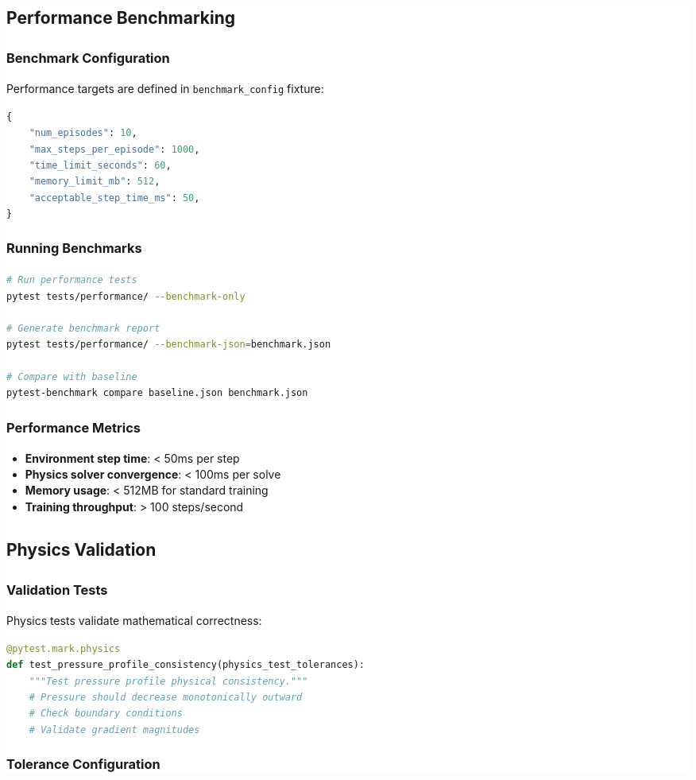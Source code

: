 ## Performance Benchmarking

### Benchmark Configuration

Performance targets are defined in `benchmark_config` fixture:

```python
{
    "num_episodes": 10,
    "max_steps_per_episode": 1000,
    "time_limit_seconds": 60,
    "memory_limit_mb": 512,
    "acceptable_step_time_ms": 50,
}
```

### Running Benchmarks

```bash
# Run performance tests
pytest tests/performance/ --benchmark-only

# Generate benchmark report
pytest tests/performance/ --benchmark-json=benchmark.json

# Compare with baseline
pytest-benchmark compare baseline.json benchmark.json
```

### Performance Metrics

- **Environment step time**: < 50ms per step
- **Physics solver convergence**: < 100ms per solve
- **Memory usage**: < 512MB for standard training
- **Training throughput**: > 100 steps/second

## Physics Validation

### Validation Tests

Physics tests validate mathematical correctness:

```python
@pytest.mark.physics
def test_pressure_profile_consistency(physics_test_tolerances):
    """Test pressure profile physical consistency."""
    # Pressure should decrease monotonically outward
    # Check boundary conditions
    # Validate gradient magnitudes
```

### Tolerance Configuration
